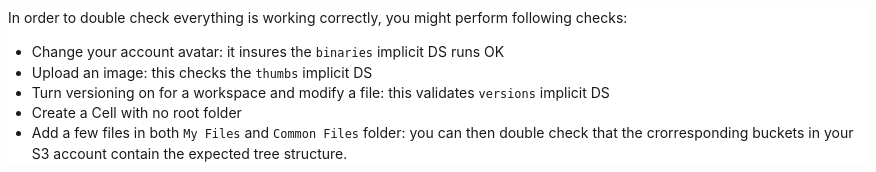 In order to double check everything is working correctly, you might perform following checks:

- Change your account avatar: it insures the `binaries` implicit DS runs OK
- Upload an image: this checks the `thumbs` implicit DS
- Turn versioning on for a workspace and modify a file: this validates `versions` implicit DS
- Create a Cell with no root folder
- Add a few files in both `My Files` and `Common Files` folder: you can then double check that the crorresponding buckets in your S3 account contain the expected tree structure.
